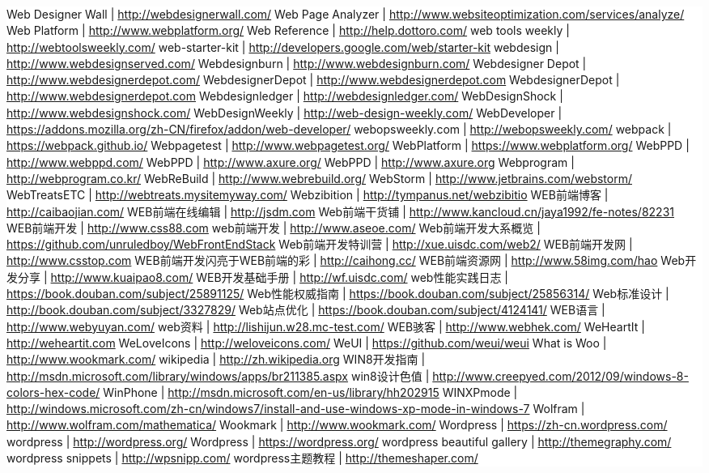 Web Designer Wall | http://webdesignerwall.com/
Web Page Analyzer | http://www.websiteoptimization.com/services/analyze/
Web Platform | http://www.webplatform.org/
Web Reference | http://help.dottoro.com/
web tools weekly | http://webtoolsweekly.com/
web-starter-kit | http://developers.google.com/web/starter-kit
webdesign | http://www.webdesignserved.com/
Webdesignburn | http://www.webdesignburn.com/
Webdesigner Depot | http://www.webdesignerdepot.com/
WebdesignerDepot | http://www.webdesignerdepot.com
WebdesignerDepot | http://www.webdesignerdepot.com
Webdesignledger | http://webdesignledger.com/
WebDesignShock | http://www.webdesignshock.com/
WebDesignWeekly | http://web-design-weekly.com/
WebDeveloper | https://addons.mozilla.org/zh-CN/firefox/addon/web-developer/
webopsweekly.com | http://webopsweekly.com/
webpack | https://webpack.github.io/
Webpagetest | http://www.webpagetest.org/
WebPlatform | https://www.webplatform.org/
WebPPD | http://www.webppd.com/
WebPPD | http://www.axure.org/
WebPPD | http://www.axure.org
Webprogram | http://webprogram.co.kr/
WebReBuild | http://www.webrebuild.org/
WebStorm | http://www.jetbrains.com/webstorm/
WebTreatsETC | http://webtreats.mysitemyway.com/
Webzibition | http://tympanus.net/webzibitio
WEB前端博客 | http://caibaojian.com/
WEB前端在线编辑 | http://jsdm.com
Web前端干货铺 | http://www.kancloud.cn/jaya1992/fe-notes/82231
WEB前端开发 | http://www.css88.com
web前端开发 | http://www.aseoe.com/
Web前端开发大系概览 | https://github.com/unruledboy/WebFrontEndStack
Web前端开发特训营 | http://xue.uisdc.com/web2/
WEB前端开发网 | http://www.csstop.com
WEB前端开发闪亮于WEB前端的彩 | http://caihong.cc/
WEB前端资源网 | http://www.58img.com/hao
Web开发分享 | http://www.kuaipao8.com/
WEB开发基础手册 | http://wf.uisdc.com/
web性能实践日志 | https://book.douban.com/subject/25891125/
Web性能权威指南 | https://book.douban.com/subject/25856314/
Web标准设计 | http://book.douban.com/subject/3327829/
Web站点优化 | https://book.douban.com/subject/4124141/
WEB语言 | http://www.webyuyan.com/
web资料 | http://lishijun.w28.mc-test.com/
WEB骇客 | http://www.webhek.com/
WeHeartIt | http://weheartit.com
WeLoveIcons | http://weloveicons.com/
WeUI | https://github.com/weui/weui
What is Woo | http://www.wookmark.com/
wikipedia | http://zh.wikipedia.org
WIN8开发指南 | http://msdn.microsoft.com/library/windows/apps/br211385.aspx
win8设计色值 | http://www.creepyed.com/2012/09/windows-8-colors-hex-code/
WinPhone | http://msdn.microsoft.com/en-us/library/hh202915
WINXPmode | http://windows.microsoft.com/zh-cn/windows7/install-and-use-windows-xp-mode-in-windows-7
Wolfram | http://www.wolfram.com/mathematica/
Wookmark | http://www.wookmark.com/
Wordpress | https://zh-cn.wordpress.com/
wordpress | http://wordpress.org/
Wordpress | https://wordpress.org/
wordpress beautiful gallery | http://themegraphy.com/
wordpress snippets | http://wpsnipp.com/
wordpress主题教程 | http://themeshaper.com/
